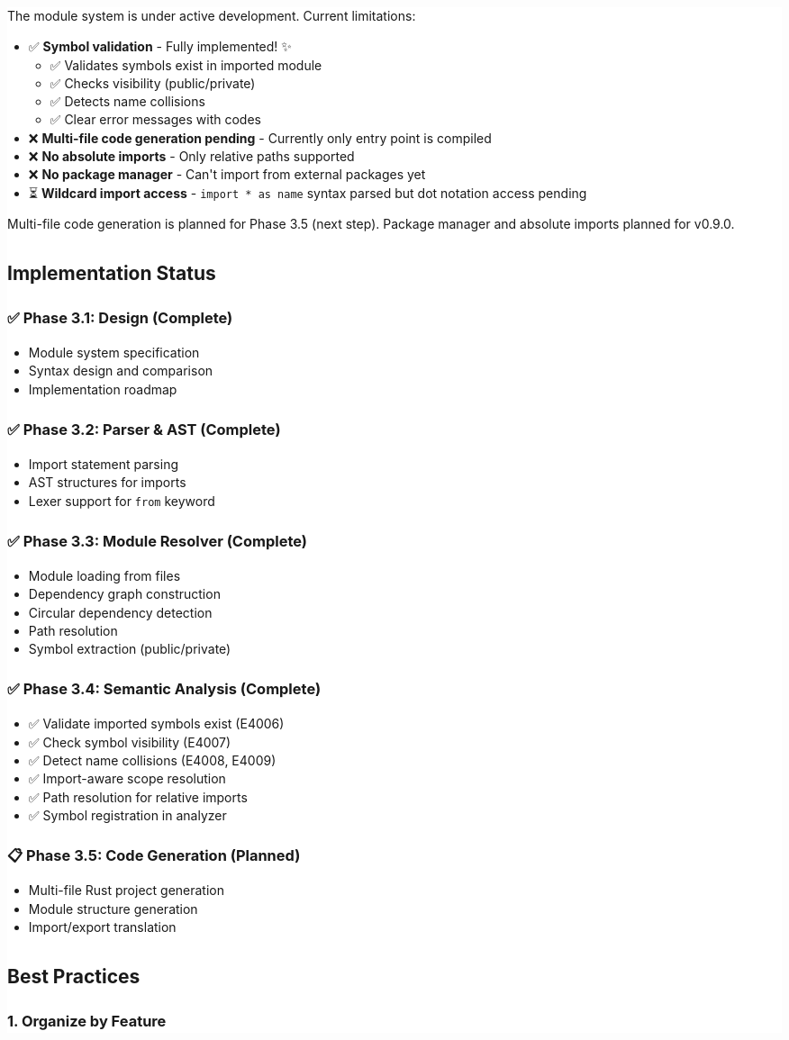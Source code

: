 The module system is under active development. Current limitations:

- ✅ **Symbol validation** - Fully implemented! ✨
  - ✅ Validates symbols exist in imported module
  - ✅ Checks visibility (public/private)
  - ✅ Detects name collisions
  - ✅ Clear error messages with codes
- ❌ **Multi-file code generation pending** - Currently only entry point is compiled
- ❌ **No absolute imports** - Only relative paths supported
- ❌ **No package manager** - Can't import from external packages yet
- ⏳ **Wildcard import access** - `import * as name` syntax parsed but dot notation access pending

Multi-file code generation is planned for Phase 3.5 (next step).
Package manager and absolute imports planned for v0.9.0.

## Implementation Status

### ✅ Phase 3.1: Design (Complete)
- Module system specification
- Syntax design and comparison
- Implementation roadmap

### ✅ Phase 3.2: Parser & AST (Complete)
- Import statement parsing
- AST structures for imports
- Lexer support for `from` keyword

### ✅ Phase 3.3: Module Resolver (Complete)
- Module loading from files
- Dependency graph construction
- Circular dependency detection
- Path resolution
- Symbol extraction (public/private)

### ✅ Phase 3.4: Semantic Analysis (Complete)
- ✅ Validate imported symbols exist (E4006)
- ✅ Check symbol visibility (E4007)
- ✅ Detect name collisions (E4008, E4009)
- ✅ Import-aware scope resolution
- ✅ Path resolution for relative imports
- ✅ Symbol registration in analyzer

### 📋 Phase 3.5: Code Generation (Planned)
- Multi-file Rust project generation
- Module structure generation
- Import/export translation

## Best Practices

### 1. Organize by Feature
